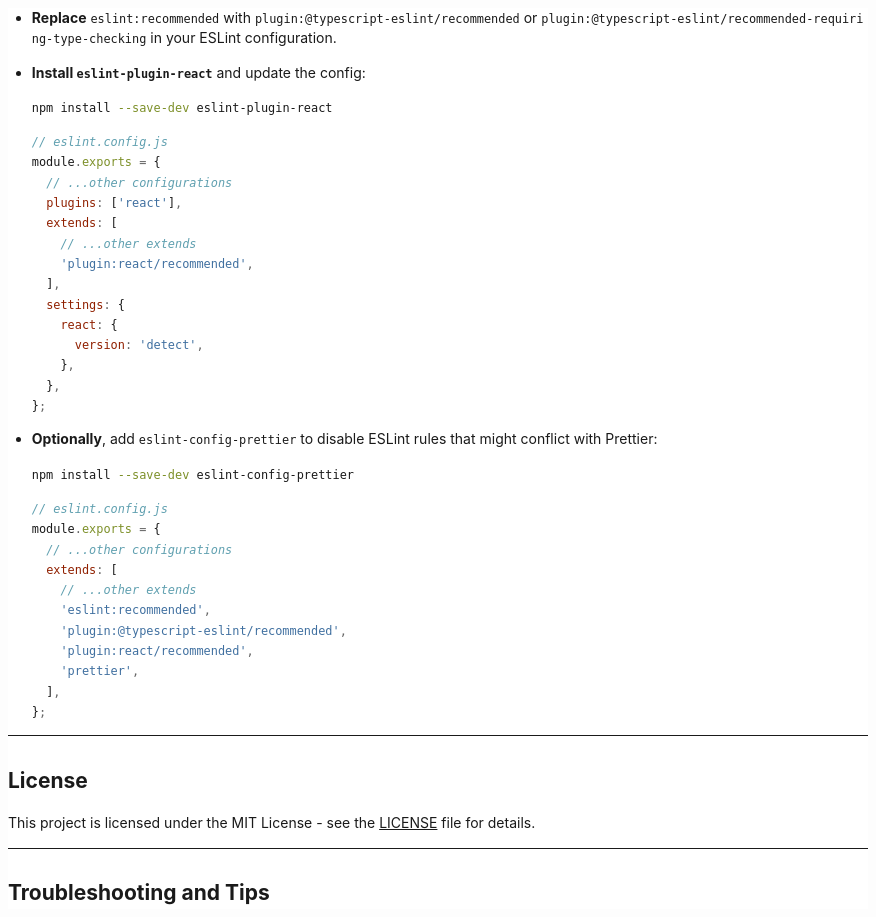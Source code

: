 - **Replace** `eslint:recommended` with `plugin:@typescript-eslint/recommended` or `plugin:@typescript-eslint/recommended-requiring-type-checking` in your ESLint configuration.
- **Install `eslint-plugin-react`** and update the config:

  ```bash
  npm install --save-dev eslint-plugin-react
  ```

  ```js
  // eslint.config.js
  module.exports = {
    // ...other configurations
    plugins: ['react'],
    extends: [
      // ...other extends
      'plugin:react/recommended',
    ],
    settings: {
      react: {
        version: 'detect',
      },
    },
  };
  ```

- **Optionally**, add `eslint-config-prettier` to disable ESLint rules that might conflict with Prettier:

  ```bash
  npm install --save-dev eslint-config-prettier
  ```

  ```js
  // eslint.config.js
  module.exports = {
    // ...other configurations
    extends: [
      // ...other extends
      'eslint:recommended',
      'plugin:@typescript-eslint/recommended',
      'plugin:react/recommended',
      'prettier',
    ],
  };
  ```

---

## License

This project is licensed under the MIT License - see the [LICENSE](LICENSE) file for details.

---

## Troubleshooting and Tips
